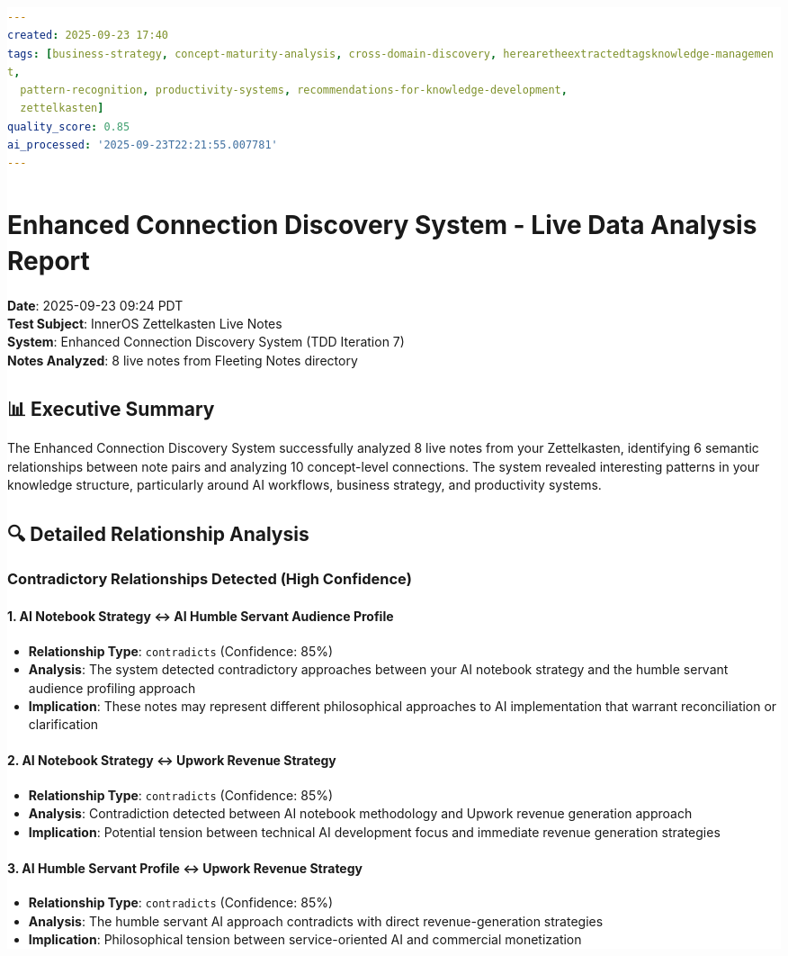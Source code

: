 ```yaml
---
created: 2025-09-23 17:40
tags: [business-strategy, concept-maturity-analysis, cross-domain-discovery, herearetheextractedtagsknowledge-management,
  pattern-recognition, productivity-systems, recommendations-for-knowledge-development,
  zettelkasten]
quality_score: 0.85
ai_processed: '2025-09-23T22:21:55.007781'
---
```

# Enhanced Connection Discovery System - Live Data Analysis Report

**Date**: 2025-09-23 09:24 PDT  
**Test Subject**: InnerOS Zettelkasten Live Notes  
**System**: Enhanced Connection Discovery System (TDD Iteration 7)  
**Notes Analyzed**: 8 live notes from Fleeting Notes directory

## 📊 **Executive Summary**

The Enhanced Connection Discovery System successfully analyzed 8 live notes from your Zettelkasten, identifying 6 semantic relationships between note pairs and analyzing 10 concept-level connections. The system revealed interesting patterns in your knowledge structure, particularly around AI workflows, business strategy, and productivity systems.

## 🔍 **Detailed Relationship Analysis**

### **Contradictory Relationships Detected (High Confidence)**

#### **1. AI Notebook Strategy ↔ AI Humble Servant Audience Profile**
- **Relationship Type**: `contradicts` (Confidence: 85%)
- **Analysis**: The system detected contradictory approaches between your AI notebook strategy and the humble servant audience profiling approach
- **Implication**: These notes may represent different philosophical approaches to AI implementation that warrant reconciliation or clarification

#### **2. AI Notebook Strategy ↔ Upwork Revenue Strategy**
- **Relationship Type**: `contradicts` (Confidence: 85%)
- **Analysis**: Contradiction detected between AI notebook methodology and Upwork revenue generation approach
- **Implication**: Potential tension between technical AI development focus and immediate revenue generation strategies

#### **3. AI Humble Servant Profile ↔ Upwork Revenue Strategy**
- **Relationship Type**: `contradicts` (Confidence: 85%)
- **Analysis**: The humble servant AI approach contradicts with direct revenue-generation strategies
- **Implication**: Philosophical tension between service-oriented AI and commercial monetization
